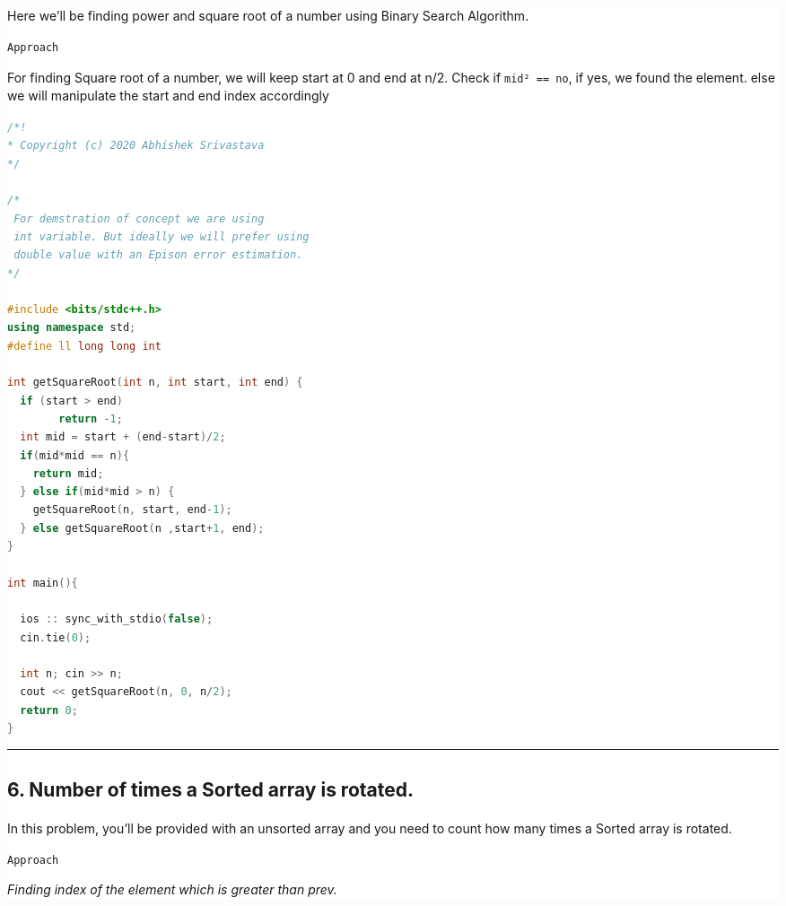 Here we’ll be finding power and square root of a number using Binary Search Algorithm.

`Approach`


For finding Square root of a number, we will keep start at 0 and end at n/2. Check if `mid² == no`, if yes, we found the element. else we will manipulate the start and end index accordingly

```cpp
/*!
* Copyright (c) 2020 Abhishek Srivastava
*/

/*
 For demstration of concept we are using
 int variable. But ideally we will prefer using 
 double value with an Epison error estimation. 
*/

#include <bits/stdc++.h>
using namespace std;
#define ll long long int

int getSquareRoot(int n, int start, int end) {
  if (start > end)
        return -1;
  int mid = start + (end-start)/2;
  if(mid*mid == n){
    return mid;
  } else if(mid*mid > n) {
    getSquareRoot(n, start, end-1);
  } else getSquareRoot(n ,start+1, end);
}

int main(){

  ios :: sync_with_stdio(false);
  cin.tie(0);

  int n; cin >> n;
  cout << getSquareRoot(n, 0, n/2);
  return 0;
}
```

---

## 6. Number of times a Sorted array is rotated.
In this problem, you’ll be provided with an unsorted array and you need to count how many times a Sorted array is rotated.

`Approach`

*Finding index of the element which is greater than prev.*
